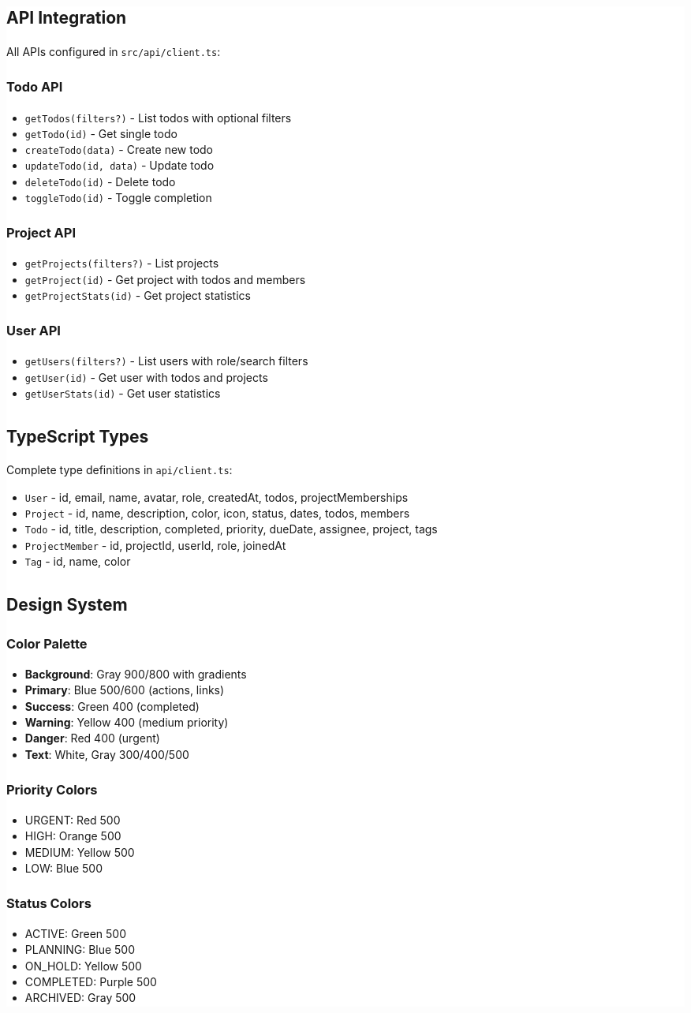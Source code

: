 ## API Integration

All APIs configured in `src/api/client.ts`:

### Todo API
- `getTodos(filters?)` - List todos with optional filters
- `getTodo(id)` - Get single todo
- `createTodo(data)` - Create new todo
- `updateTodo(id, data)` - Update todo
- `deleteTodo(id)` - Delete todo
- `toggleTodo(id)` - Toggle completion

### Project API
- `getProjects(filters?)` - List projects
- `getProject(id)` - Get project with todos and members
- `getProjectStats(id)` - Get project statistics

### User API
- `getUsers(filters?)` - List users with role/search filters
- `getUser(id)` - Get user with todos and projects
- `getUserStats(id)` - Get user statistics

## TypeScript Types

Complete type definitions in `api/client.ts`:
- `User` - id, email, name, avatar, role, createdAt, todos, projectMemberships
- `Project` - id, name, description, color, icon, status, dates, todos, members
- `Todo` - id, title, description, completed, priority, dueDate, assignee, project, tags
- `ProjectMember` - id, projectId, userId, role, joinedAt
- `Tag` - id, name, color

## Design System

### Color Palette
- **Background**: Gray 900/800 with gradients
- **Primary**: Blue 500/600 (actions, links)
- **Success**: Green 400 (completed)
- **Warning**: Yellow 400 (medium priority)
- **Danger**: Red 400 (urgent)
- **Text**: White, Gray 300/400/500

### Priority Colors
- URGENT: Red 500
- HIGH: Orange 500
- MEDIUM: Yellow 500
- LOW: Blue 500

### Status Colors
- ACTIVE: Green 500
- PLANNING: Blue 500
- ON_HOLD: Yellow 500
- COMPLETED: Purple 500
- ARCHIVED: Gray 500
